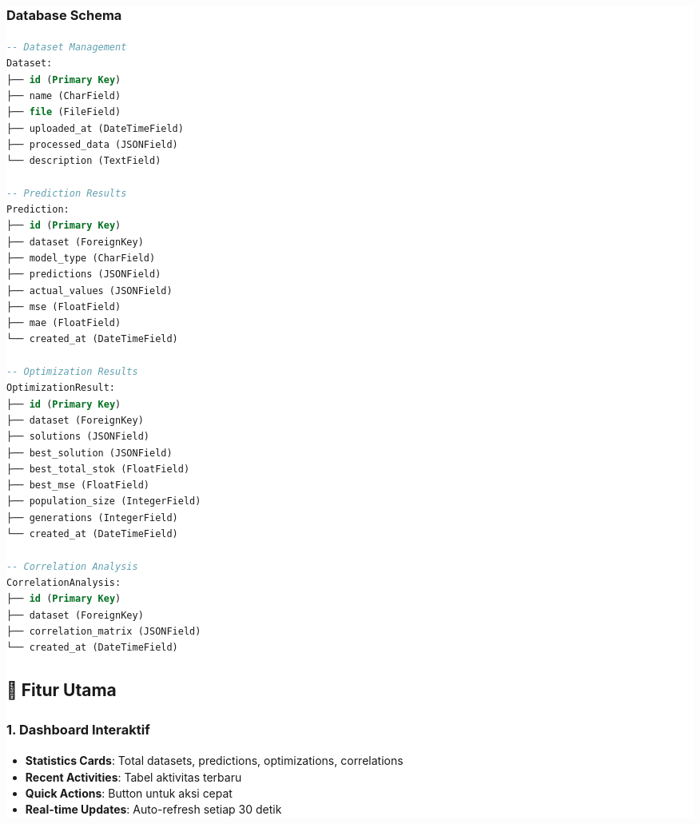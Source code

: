 ### Database Schema
```sql
-- Dataset Management
Dataset:
├── id (Primary Key)
├── name (CharField)
├── file (FileField)
├── uploaded_at (DateTimeField)
├── processed_data (JSONField)
└── description (TextField)

-- Prediction Results
Prediction:
├── id (Primary Key)
├── dataset (ForeignKey)
├── model_type (CharField)
├── predictions (JSONField)
├── actual_values (JSONField)
├── mse (FloatField)
├── mae (FloatField)
└── created_at (DateTimeField)

-- Optimization Results
OptimizationResult:
├── id (Primary Key)
├── dataset (ForeignKey)
├── solutions (JSONField)
├── best_solution (JSONField)
├── best_total_stok (FloatField)
├── best_mse (FloatField)
├── population_size (IntegerField)
├── generations (IntegerField)
└── created_at (DateTimeField)

-- Correlation Analysis
CorrelationAnalysis:
├── id (Primary Key)
├── dataset (ForeignKey)
├── correlation_matrix (JSONField)
└── created_at (DateTimeField)
```

## 🚀 Fitur Utama

### 1. Dashboard Interaktif
- **Statistics Cards**: Total datasets, predictions, optimizations, correlations
- **Recent Activities**: Tabel aktivitas terbaru
- **Quick Actions**: Button untuk aksi cepat
- **Real-time Updates**: Auto-refresh setiap 30 detik
